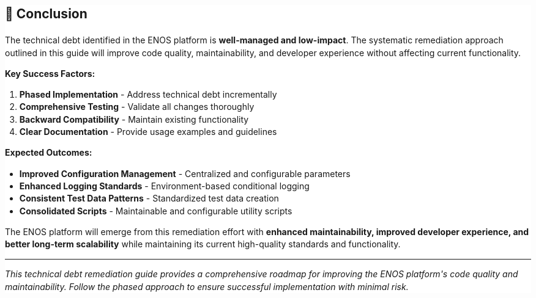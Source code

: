 
## 🎉 **Conclusion**

The technical debt identified in the ENOS platform is **well-managed and low-impact**. The systematic remediation approach outlined in this guide will improve code quality, maintainability, and developer experience without affecting current functionality.

**Key Success Factors:**
1. **Phased Implementation** - Address technical debt incrementally
2. **Comprehensive Testing** - Validate all changes thoroughly
3. **Backward Compatibility** - Maintain existing functionality
4. **Clear Documentation** - Provide usage examples and guidelines

**Expected Outcomes:**
- **Improved Configuration Management** - Centralized and configurable parameters
- **Enhanced Logging Standards** - Environment-based conditional logging
- **Consistent Test Data Patterns** - Standardized test data creation
- **Consolidated Scripts** - Maintainable and configurable utility scripts

The ENOS platform will emerge from this remediation effort with **enhanced maintainability, improved developer experience, and better long-term scalability** while maintaining its current high-quality standards and functionality.

---

*This technical debt remediation guide provides a comprehensive roadmap for improving the ENOS platform's code quality and maintainability. Follow the phased approach to ensure successful implementation with minimal risk.*
